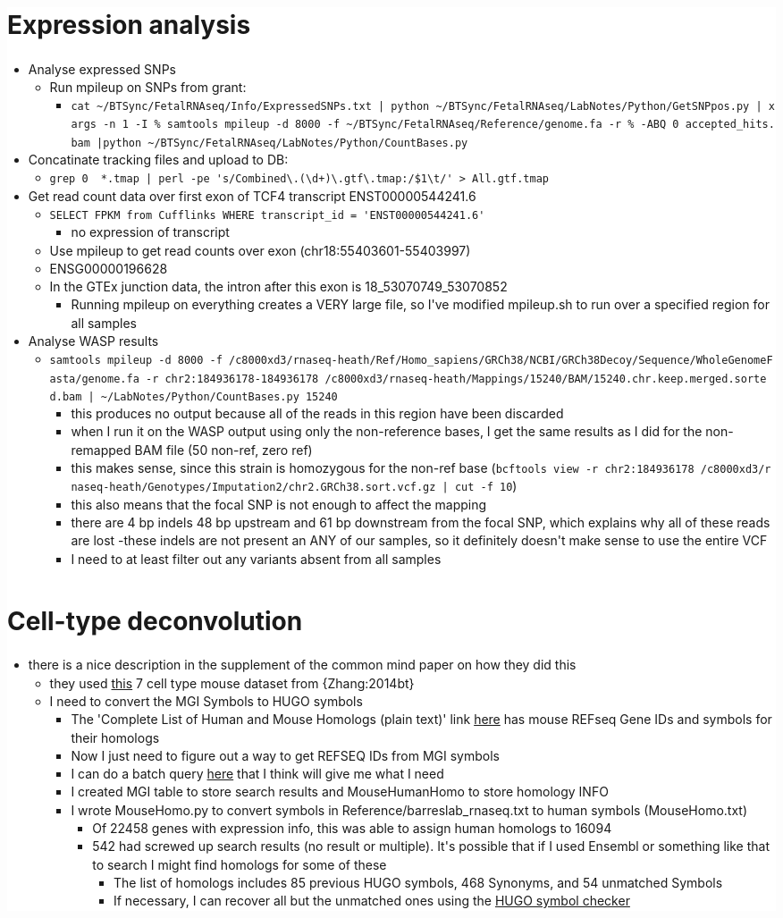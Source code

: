 # Expression analysis
- Analyse expressed SNPs
    - Run mpileup on SNPs from grant:
        - ```cat ~/BTSync/FetalRNAseq/Info/ExpressedSNPs.txt | python ~/BTSync/FetalRNAseq/LabNotes/Python/GetSNPpos.py | xargs -n 1 -I % samtools mpileup -d 8000 -f ~/BTSync/FetalRNAseq/Reference/genome.fa -r % -ABQ 0 accepted_hits.bam |python ~/BTSync/FetalRNAseq/LabNotes/Python/CountBases.py ```  
- Concatinate tracking files and upload to DB:
    - ```grep 0  *.tmap | perl -pe 's/Combined\.(\d+)\.gtf\.tmap:/$1\t/' > All.gtf.tmap```
- Get read count data over first exon of TCF4 transcript ENST00000544241.6
    - ```SELECT FPKM from Cufflinks WHERE transcript_id = 'ENST00000544241.6'```
        - no expression of transcript
    - Use mpileup to get read counts over exon (chr18:55403601-55403997)
    - ENSG00000196628
    - In the GTEx junction data, the intron after this exon is 18_53070749_53070852
        - Running mpileup on everything creates a VERY large file, so I've modified mpileup.sh to run over a specified region for all samples
- Analyse WASP results
    - ```samtools mpileup -d 8000 -f /c8000xd3/rnaseq-heath/Ref/Homo_sapiens/GRCh38/NCBI/GRCh38Decoy/Sequence/WholeGenomeFasta/genome.fa -r chr2:184936178-184936178 /c8000xd3/rnaseq-heath/Mappings/15240/BAM/15240.chr.keep.merged.sorted.bam | ~/LabNotes/Python/CountBases.py 15240```
        - this produces no output because all of the reads in this region have been discarded
        - when I run it on the WASP output using only the non-reference bases, I get the same results as I did for the non-remapped BAM file (50 non-ref, zero ref)
        - this makes sense, since this strain is homozygous for the non-ref base (```bcftools view -r chr2:184936178 /c8000xd3/rnaseq-heath/Genotypes/Imputation2/chr2.GRCh38.sort.vcf.gz | cut -f 10```)
        - this also means that the focal SNP is not enough to affect the mapping
        - there are 4 bp indels 48 bp upstream and 61 bp downstream from the focal SNP, which explains why all of these reads are lost
        -these indels are not present an ANY of our samples, so it definitely doesn't make sense to use the entire VCF
        - I need to at least filter out any variants absent from all samples
                    

# Cell-type deconvolution
- there is a nice description in the supplement of the common mind paper on how they did this
    - they used [this](http://web.stanford.edu/group/barres_lab/barreslab_rnaseq.xlsx) 7 cell type mouse dataset from {Zhang:2014bt}
    - I need to convert the MGI Symbols to HUGO symbols
        - The 'Complete List of Human and Mouse Homologs (plain text)' link [here](http://www.informatics.jax.org/homology.shtml) has mouse REFseq Gene IDs and symbols for their homologs
        - Now I just need to figure out a way to get REFSEQ IDs from MGI symbols
        - I can do a batch query [here](http://www.informatics.jax.org/batch) that I think will give me what I need
        - I created MGI table to store search results and MouseHumanHomo to store homology INFO
        - I wrote MouseHomo.py to convert symbols in Reference/barreslab_rnaseq.txt to human symbols (MouseHomo.txt)
            - Of 22458 genes with expression info, this was able to assign human homologs to 16094
            - 542 had screwed up search results (no result or multiple). It's possible that if I used Ensembl or something like that to search I might find homologs for some of these
                - The list of homologs includes 85 previous HUGO symbols, 468  Synonyms, and 54 unmatched Symbols
                - If necessary, I can recover all but the unmatched ones using the [HUGO symbol checker](http://www.genenames.org/cgi-bin/symbol_checker)
